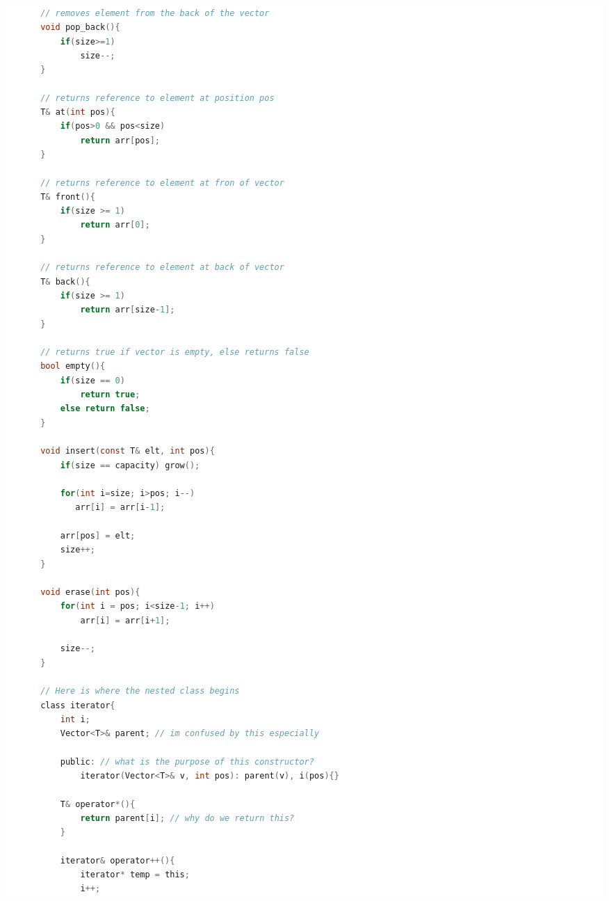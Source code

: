 ~~~c
       // removes element from the back of the vector
       void pop_back(){
           if(size>=1)
               size--;
       }

       // returns reference to element at position pos
       T& at(int pos){
           if(pos>0 && pos<size)
               return arr[pos];
       }

       // returns reference to element at fron of vector
       T& front(){
           if(size >= 1)
               return arr[0];
       }

       // returns reference to element at back of vector
       T& back(){
           if(size >= 1)
               return arr[size-1];
       }

       // returns true if vector is empty, else returns false
       bool empty(){
           if(size == 0)
               return true;
           else return false;
       }

       void insert(const T& elt, int pos){
           if(size == capacity) grow();

           for(int i=size; i>pos; i--)
              arr[i] = arr[i-1];

           arr[pos] = elt;
           size++;
       }

       void erase(int pos){
           for(int i = pos; i<size-1; i++)
               arr[i] = arr[i+1];

           size--;
       }

       // Here is where the nested class begins
       class iterator{
           int i;
           Vector<T>& parent; // im confused by this especially

           public: // what is the purpose of this constructor?
               iterator(Vector<T>& v, int pos): parent(v), i(pos){}

           T& operator*(){
               return parent[i]; // why do we return this?
           }

           iterator& operator++(){
               iterator* temp = this;
               i++;
~~~